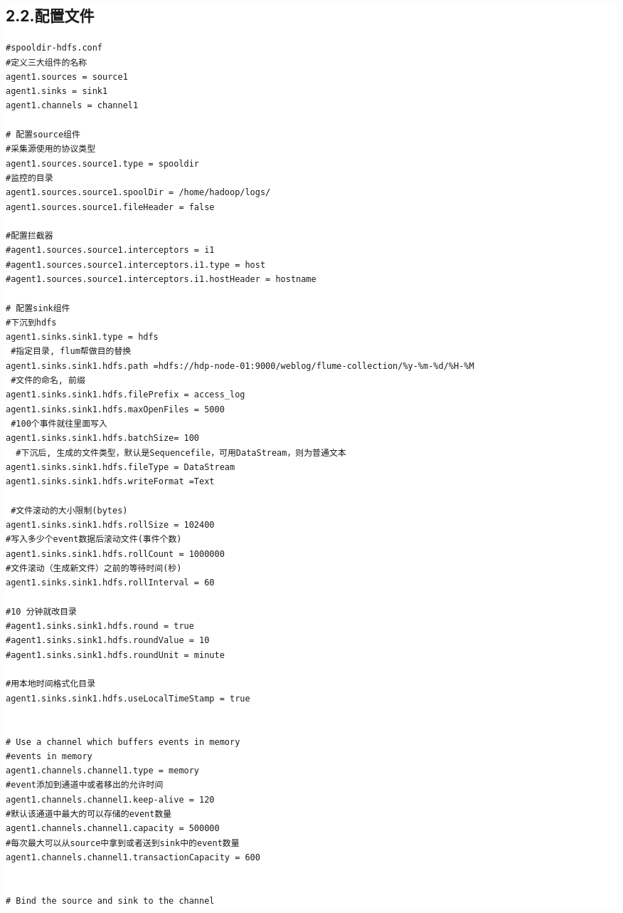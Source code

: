 
## 2.2.配置文件
```
#spooldir-hdfs.conf
#定义三大组件的名称
agent1.sources = source1
agent1.sinks = sink1
agent1.channels = channel1
 
# 配置source组件
#采集源使用的协议类型
agent1.sources.source1.type = spooldir                 
#监控的目录
agent1.sources.source1.spoolDir = /home/hadoop/logs/        
agent1.sources.source1.fileHeader = false
 
#配置拦截器
#agent1.sources.source1.interceptors = i1
#agent1.sources.source1.interceptors.i1.type = host
#agent1.sources.source1.interceptors.i1.hostHeader = hostname
 
# 配置sink组件
#下沉到hdfs
agent1.sinks.sink1.type = hdfs                
 #指定目录, flum帮做目的替换
agent1.sinks.sink1.hdfs.path =hdfs://hdp-node-01:9000/weblog/flume-collection/%y-%m-%d/%H-%M       
 #文件的命名, 前缀 
agent1.sinks.sink1.hdfs.filePrefix = access_log           
agent1.sinks.sink1.hdfs.maxOpenFiles = 5000
 #100个事件就往里面写入
agent1.sinks.sink1.hdfs.batchSize= 100       
  #下沉后, 生成的文件类型，默认是Sequencefile，可用DataStream，则为普通文本
agent1.sinks.sink1.hdfs.fileType = DataStream      
agent1.sinks.sink1.hdfs.writeFormat =Text

 #文件滚动的大小限制(bytes)
agent1.sinks.sink1.hdfs.rollSize = 102400           
#写入多少个event数据后滚动文件(事件个数)
agent1.sinks.sink1.hdfs.rollCount = 1000000        
#文件滚动（生成新文件）之前的等待时间(秒)
agent1.sinks.sink1.hdfs.rollInterval = 60            

#10 分钟就改目录
#agent1.sinks.sink1.hdfs.round = true
#agent1.sinks.sink1.hdfs.roundValue = 10
#agent1.sinks.sink1.hdfs.roundUnit = minute

#用本地时间格式化目录
agent1.sinks.sink1.hdfs.useLocalTimeStamp = true        


# Use a channel which buffers events in memory
#events in memory
agent1.channels.channel1.type = memory        
#event添加到通道中或者移出的允许时间
agent1.channels.channel1.keep-alive = 120               
#默认该通道中最大的可以存储的event数量 
agent1.channels.channel1.capacity = 500000            
#每次最大可以从source中拿到或者送到sink中的event数量
agent1.channels.channel1.transactionCapacity = 600         


# Bind the source and sink to the channel
```